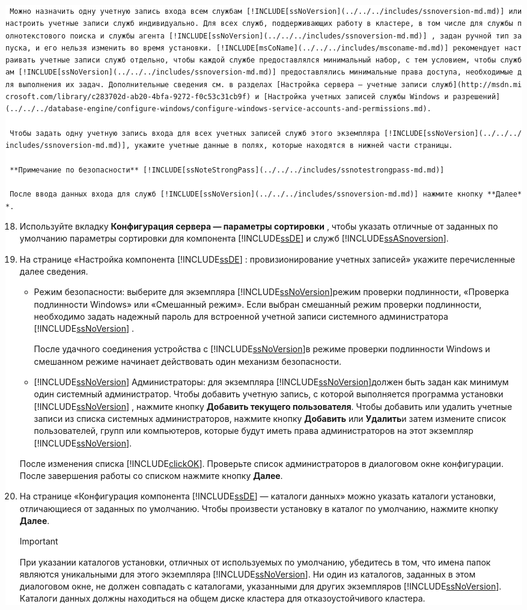     Можно назначить одну учетную запись входа всем службам [!INCLUDE[ssNoVersion](../../../includes/ssnoversion-md.md)] или настроить учетные записи служб индивидуально. Для всех служб, поддерживающих работу в кластере, в том числе для службы полнотекстового поиска и службы агента [!INCLUDE[ssNoVersion](../../../includes/ssnoversion-md.md)] , задан ручной тип запуска, и его нельзя изменить во время установки. [!INCLUDE[msCoName](../../../includes/msconame-md.md)] рекомендует настраивать учетные записи служб отдельно, чтобы каждой службе предоставлялся минимальный набор, с тем условием, чтобы службам [!INCLUDE[ssNoVersion](../../../includes/ssnoversion-md.md)] предоставлялись минимальные права доступа, необходимые для выполнения их задач. Дополнительные сведения см. в разделах [Настройка сервера — учетные записи служб](http://msdn.microsoft.com/library/c283702d-ab20-4bfa-9272-f0c53c31cb9f) и [Настройка учетных записей службы Windows и разрешений](../../../database-engine/configure-windows/configure-windows-service-accounts-and-permissions.md).  
  
     Чтобы задать одну учетную запись входа для всех учетных записей служб этого экземпляра [!INCLUDE[ssNoVersion](../../../includes/ssnoversion-md.md)], укажите учетные данные в полях, которые находятся в нижней части страницы.  
  
     **Примечание по безопасности** [!INCLUDE[ssNoteStrongPass](../../../includes/ssnotestrongpass-md.md)]  
  
     После ввода данных входа для служб [!INCLUDE[ssNoVersion](../../../includes/ssnoversion-md.md)] нажмите кнопку **Далее**.  
  
18. Используйте вкладку **Конфигурация сервера — параметры сортировки** , чтобы указать отличные от заданных по умолчанию параметры сортировки для компонента [!INCLUDE[ssDE](../../../includes/ssde-md.md)] и служб [!INCLUDE[ssASnoversion](../../../includes/ssasnoversion-md.md)].  
  
19. На странице «Настройка компонента [!INCLUDE[ssDE](../../../includes/ssde-md.md)] : провизионирование учетных записей» укажите перечисленные далее сведения.  
  
    -   Режим безопасности: выберите для экземпляра [!INCLUDE[ssNoVersion](../../../includes/ssnoversion-md.md)]режим проверки подлинности, «Проверка подлинности Windows» или «Смешанный режим». Если выбран смешанный режим проверки подлинности, необходимо задать надежный пароль для встроенной учетной записи системного администратора [!INCLUDE[ssNoVersion](../../../includes/ssnoversion-md.md)] .  
  
         После удачного соединения устройства с [!INCLUDE[ssNoVersion](../../../includes/ssnoversion-md.md)]в режиме проверки подлинности Windows и смешанном режиме начинает действовать один механизм безопасности.  
  
    -   [!INCLUDE[ssNoVersion](../../../includes/ssnoversion-md.md)] Администраторы: для экземпляра [!INCLUDE[ssNoVersion](../../../includes/ssnoversion-md.md)]должен быть задан как минимум один системный администратор. Чтобы добавить учетную запись, с которой выполняется программа установки [!INCLUDE[ssNoVersion](../../../includes/ssnoversion-md.md)] , нажмите кнопку **Добавить текущего пользователя**. Чтобы добавить или удалить учетные записи из списка системных администраторов, нажмите кнопку **Добавить** или **Удалить**и затем измените список пользователей, групп или компьютеров, которые будут иметь права администраторов на этот экземпляр [!INCLUDE[ssNoVersion](../../../includes/ssnoversion-md.md)].  
  
     После изменения списка [!INCLUDE[clickOK](../../../includes/clickok-md.md)]. Проверьте список администраторов в диалоговом окне конфигурации. После завершения работы со списком нажмите кнопку **Далее**.  
  
20. На странице «Конфигурация компонента [!INCLUDE[ssDE](../../../includes/ssde-md.md)] — каталоги данных» можно указать каталоги установки, отличающиеся от заданных по умолчанию. Чтобы произвести установку в каталог по умолчанию, нажмите кнопку **Далее**.  
  
    > [!IMPORTANT]  
    >  При указании каталогов установки, отличных от используемых по умолчанию, убедитесь в том, что имена папок являются уникальными для этого экземпляра [!INCLUDE[ssNoVersion](../../../includes/ssnoversion-md.md)]. Ни один из каталогов, заданных в этом диалоговом окне, не должен совпадать с каталогами, указанными для других экземпляров [!INCLUDE[ssNoVersion](../../../includes/ssnoversion-md.md)]. Каталоги данных должны находиться на общем диске кластера для отказоустойчивого кластера.  
  